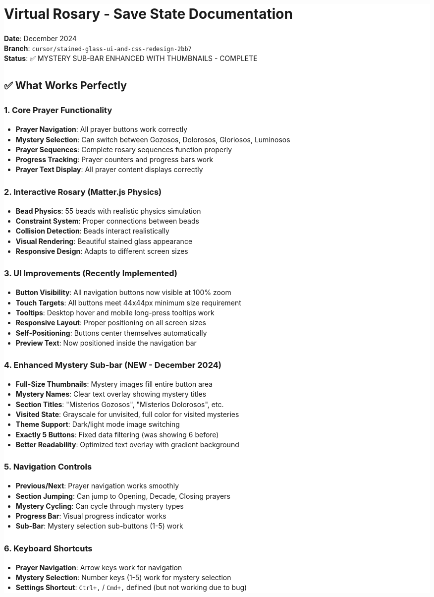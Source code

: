 # Virtual Rosary - Save State Documentation
**Date**: December 2024  
**Branch**: `cursor/stained-glass-ui-and-css-redesign-2bb7`  
**Status**: ✅ MYSTERY SUB-BAR ENHANCED WITH THUMBNAILS - COMPLETE

## ✅ What Works Perfectly

### 1. Core Prayer Functionality
- **Prayer Navigation**: All prayer buttons work correctly
- **Mystery Selection**: Can switch between Gozosos, Dolorosos, Gloriosos, Luminosos
- **Prayer Sequences**: Complete rosary sequences function properly
- **Progress Tracking**: Prayer counters and progress bars work
- **Prayer Text Display**: All prayer content displays correctly

### 2. Interactive Rosary (Matter.js Physics)
- **Bead Physics**: 55 beads with realistic physics simulation
- **Constraint System**: Proper connections between beads
- **Collision Detection**: Beads interact realistically
- **Visual Rendering**: Beautiful stained glass appearance
- **Responsive Design**: Adapts to different screen sizes

### 3. UI Improvements (Recently Implemented)
- **Button Visibility**: All navigation buttons now visible at 100% zoom
- **Touch Targets**: All buttons meet 44x44px minimum size requirement
- **Tooltips**: Desktop hover and mobile long-press tooltips work
- **Responsive Layout**: Proper positioning on all screen sizes
- **Self-Positioning**: Buttons center themselves automatically
- **Preview Text**: Now positioned inside the navigation bar

### 4. Enhanced Mystery Sub-bar (NEW - December 2024)
- **Full-Size Thumbnails**: Mystery images fill entire button area
- **Mystery Names**: Clear text overlay showing mystery titles
- **Section Titles**: "Misterios Gozosos", "Misterios Dolorosos", etc.
- **Visited State**: Grayscale for unvisited, full color for visited mysteries
- **Theme Support**: Dark/light mode image switching
- **Exactly 5 Buttons**: Fixed data filtering (was showing 6 before)
- **Better Readability**: Optimized text overlay with gradient background

### 5. Navigation Controls
- **Previous/Next**: Prayer navigation works smoothly
- **Section Jumping**: Can jump to Opening, Decade, Closing prayers
- **Mystery Cycling**: Can cycle through mystery types
- **Progress Bar**: Visual progress indicator works
- **Sub-Bar**: Mystery selection sub-buttons (1-5) work

### 6. Keyboard Shortcuts
- **Prayer Navigation**: Arrow keys work for navigation
- **Mystery Selection**: Number keys (1-5) work for mystery selection
- **Settings Shortcut**: `Ctrl+,` / `Cmd+,` defined (but not working due to bug)
